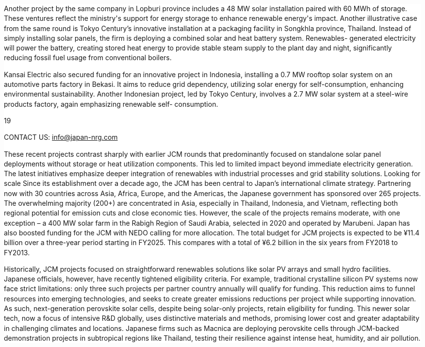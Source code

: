 Another project by the same company in Lopburi province includes a 48 MW solar
installation paired with 60 MWh of storage. These ventures reflect the ministry's support
for energy storage to enhance renewable energy's impact.
Another illustrative case from the same round is Tokyo Century’s innovative installation
at a packaging facility in Songkhla province, Thailand. Instead of simply installing solar
panels, the firm is deploying a combined solar and heat battery system. Renewables-
generated electricity will power the battery, creating stored heat energy to provide
stable steam supply to the plant day and night, significantly reducing fossil fuel usage
from conventional boilers.

Kansai Electric also secured funding for an innovative project in Indonesia, installing a
0.7 MW rooftop solar system on an automotive parts factory in Bekasi. It aims to reduce
grid dependency, utilizing solar energy for self-consumption, enhancing environmental
sustainability. Another Indonesian project, led by Tokyo Century, involves a 2.7 MW
solar system at a steel-wire products factory, again emphasizing renewable self-
consumption.

19



CONTACT  US: info@japan-nrg.com

These recent projects contrast sharply with earlier JCM rounds that predominantly
focused on standalone solar panel deployments without storage or heat utilization
components. This led to limited impact beyond immediate electricity generation. The
latest initiatives emphasize deeper integration of renewables with industrial processes
and grid stability solutions.
Looking for scale
Since its establishment over a decade ago, the JCM has been central to Japan’s
international climate strategy. Partnering now with 30 countries across Asia, Africa,
Europe, and the Americas, the Japanese government has sponsored over 265 projects.
The overwhelming majority (200+) are concentrated in Asia, especially in Thailand,
Indonesia, and Vietnam, reflecting both regional potential for emission cuts and close
economic ties. However, the scale of the projects remains moderate, with one exception
– a 400 MW solar farm in the Rabigh Region of Saudi Arabia, selected in 2020 and
operated by Marubeni.
Japan has also boosted funding for the JCM with NEDO calling for more allocation. The
total budget for JCM projects is expected to be ¥11.4 billion over a three-year period
starting in FY2025. This compares with a total of ¥6.2 billion in the six years from
FY2018 to FY2013.

Historically, JCM projects focused on straightforward renewables solutions like solar PV
arrays and small hydro facilities. Japanese officials, however, have recently tightened
eligibility criteria. For example, traditional crystalline silicon PV systems now face strict
limitations: only three such projects per partner country annually will qualify for
funding. This reduction aims to funnel resources into emerging technologies, and seeks
to create greater emissions reductions per project while supporting innovation.
As such, next-generation perovskite solar cells, despite being solar-only projects, retain
eligibility for funding. This newer solar tech, now a focus of intensive R&D globally, uses
distinctive materials and methods, promising lower cost and greater adaptability in
challenging climates and locations. Japanese firms such as Macnica are deploying
perovskite cells through JCM-backed demonstration projects in subtropical regions like
Thailand, testing their resilience against intense heat, humidity, and air pollution.
